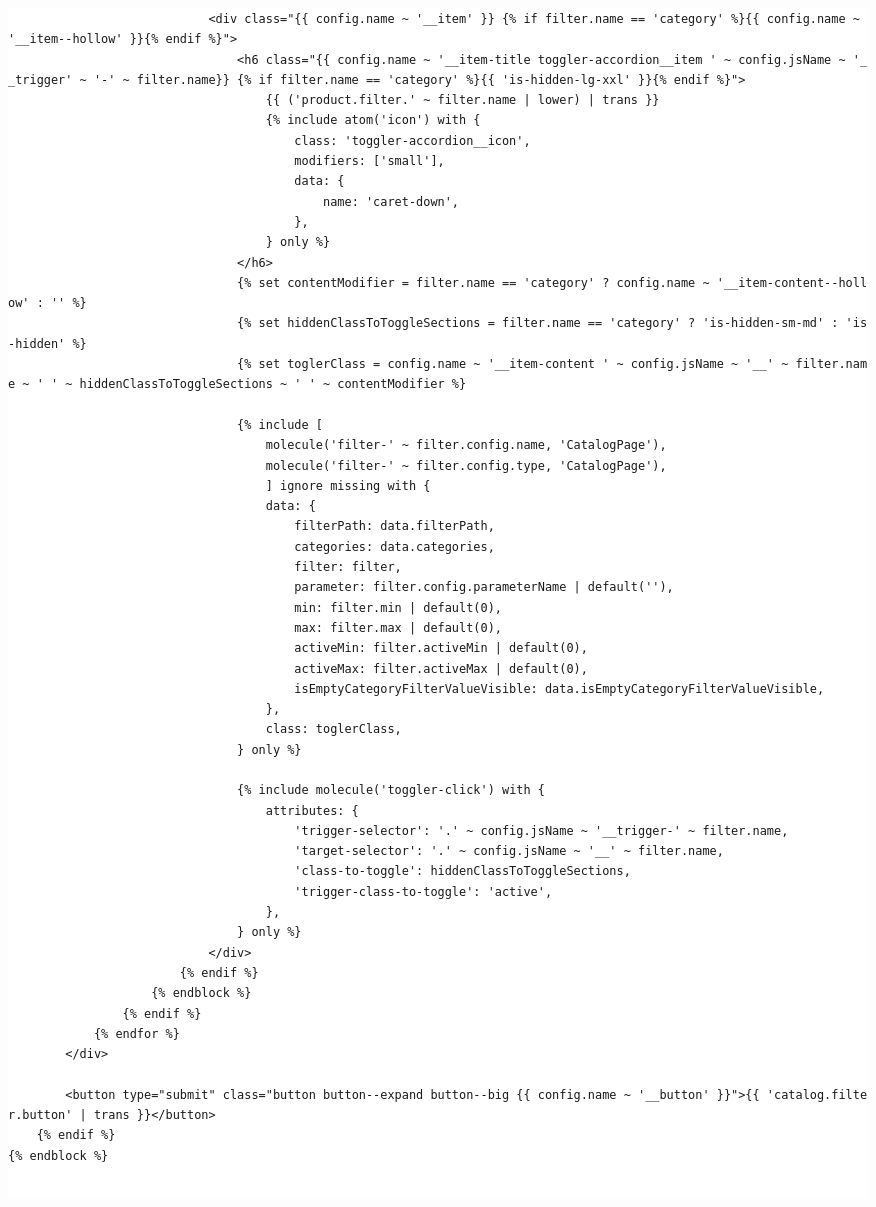 ```twig
                            <div class="{{ config.name ~ '__item' }} {% if filter.name == 'category' %}{{ config.name ~ '__item--hollow' }}{% endif %}">
                                <h6 class="{{ config.name ~ '__item-title toggler-accordion__item ' ~ config.jsName ~ '__trigger' ~ '-' ~ filter.name}} {% if filter.name == 'category' %}{{ 'is-hidden-lg-xxl' }}{% endif %}">
                                    {{ ('product.filter.' ~ filter.name | lower) | trans }}
                                    {% include atom('icon') with {
                                        class: 'toggler-accordion__icon',
                                        modifiers: ['small'],
                                        data: {
                                            name: 'caret-down',
                                        },
                                    } only %}
                                </h6>
                                {% set contentModifier = filter.name == 'category' ? config.name ~ '__item-content--hollow' : '' %}
                                {% set hiddenClassToToggleSections = filter.name == 'category' ? 'is-hidden-sm-md' : 'is-hidden' %}
                                {% set toglerClass = config.name ~ '__item-content ' ~ config.jsName ~ '__' ~ filter.name ~ ' ' ~ hiddenClassToToggleSections ~ ' ' ~ contentModifier %}
 
                                {% include [
                                    molecule('filter-' ~ filter.config.name, 'CatalogPage'),
                                    molecule('filter-' ~ filter.config.type, 'CatalogPage'),
                                    ] ignore missing with {
                                    data: {
                                        filterPath: data.filterPath,
                                        categories: data.categories,
                                        filter: filter,
                                        parameter: filter.config.parameterName | default(''),
                                        min: filter.min | default(0),
                                        max: filter.max | default(0),
                                        activeMin: filter.activeMin | default(0),
                                        activeMax: filter.activeMax | default(0),
                                        isEmptyCategoryFilterValueVisible: data.isEmptyCategoryFilterValueVisible,
                                    },
                                    class: toglerClass,
                                } only %}
 
                                {% include molecule('toggler-click') with {
                                    attributes: {
                                        'trigger-selector': '.' ~ config.jsName ~ '__trigger-' ~ filter.name,
                                        'target-selector': '.' ~ config.jsName ~ '__' ~ filter.name,
                                        'class-to-toggle': hiddenClassToToggleSections,
                                        'trigger-class-to-toggle': 'active',
                                    },
                                } only %}
                            </div>
                        {% endif %}
                    {% endblock %}
                {% endif %}
            {% endfor %}
        </div>
 
        <button type="submit" class="button button--expand button--big {{ config.name ~ '__button' }}">{{ 'catalog.filter.button' | trans }}</button>
    {% endif %}
{% endblock %}
```
<br>